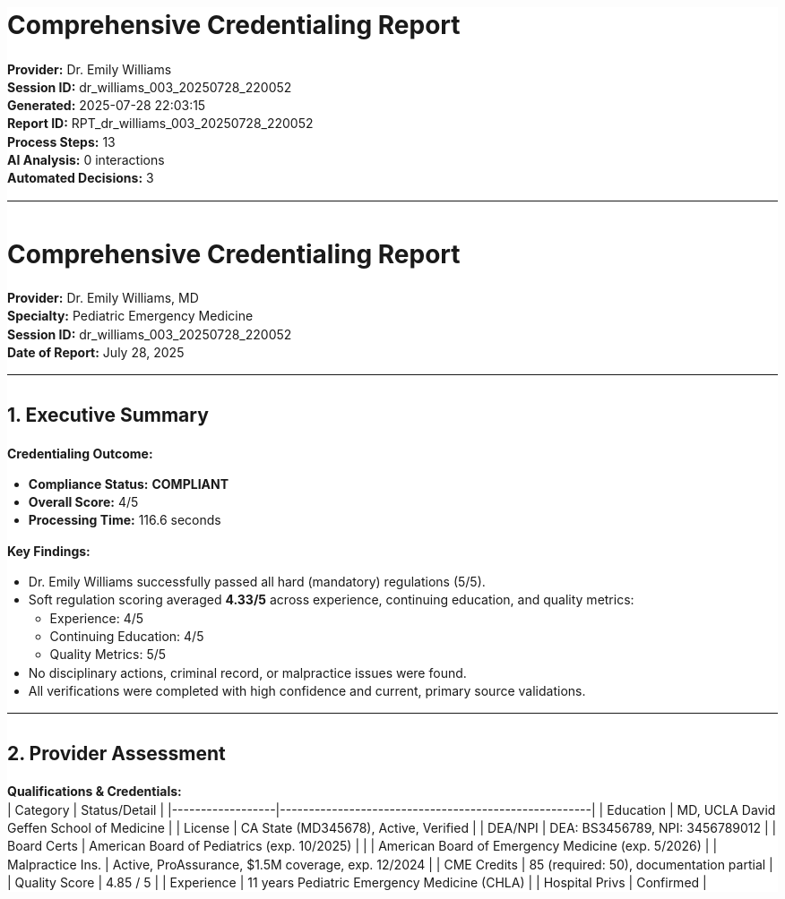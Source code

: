 # Comprehensive Credentialing Report

**Provider:** Dr. Emily Williams  
**Session ID:** dr_williams_003_20250728_220052  
**Generated:** 2025-07-28 22:03:15  
**Report ID:** RPT_dr_williams_003_20250728_220052  
**Process Steps:** 13  
**AI Analysis:** 0 interactions  
**Automated Decisions:** 3

---

# Comprehensive Credentialing Report  
**Provider:** Dr. Emily Williams, MD  
**Specialty:** Pediatric Emergency Medicine  
**Session ID:** dr_williams_003_20250728_220052  
**Date of Report:** July 28, 2025

---

## 1. Executive Summary

**Credentialing Outcome:**  
- **Compliance Status:** **COMPLIANT**
- **Overall Score:** 4/5  
- **Processing Time:** 116.6 seconds

**Key Findings:**  
- Dr. Emily Williams successfully passed all hard (mandatory) regulations (5/5).
- Soft regulation scoring averaged **4.33/5** across experience, continuing education, and quality metrics:
    - Experience: 4/5  
    - Continuing Education: 4/5  
    - Quality Metrics: 5/5  
- No disciplinary actions, criminal record, or malpractice issues were found.
- All verifications were completed with high confidence and current, primary source validations.

---

## 2. Provider Assessment

**Qualifications & Credentials:**  
| Category         | Status/Detail                                         |
|------------------|------------------------------------------------------|
| Education        | MD, UCLA David Geffen School of Medicine             |
| License          | CA State (MD345678), Active, Verified                |
| DEA/NPI          | DEA: BS3456789, NPI: 3456789012                      |
| Board Certs      | American Board of Pediatrics (exp. 10/2025)          |
|                  | American Board of Emergency Medicine (exp. 5/2026)   |
| Malpractice Ins. | Active, ProAssurance, $1.5M coverage, exp. 12/2024   |
| CME Credits      | 85 (required: 50), documentation partial             |
| Quality Score    | 4.85 / 5                                             |
| Experience       | 11 years Pediatric Emergency Medicine (CHLA)          |
| Hospital Privs   | Confirmed                                            |